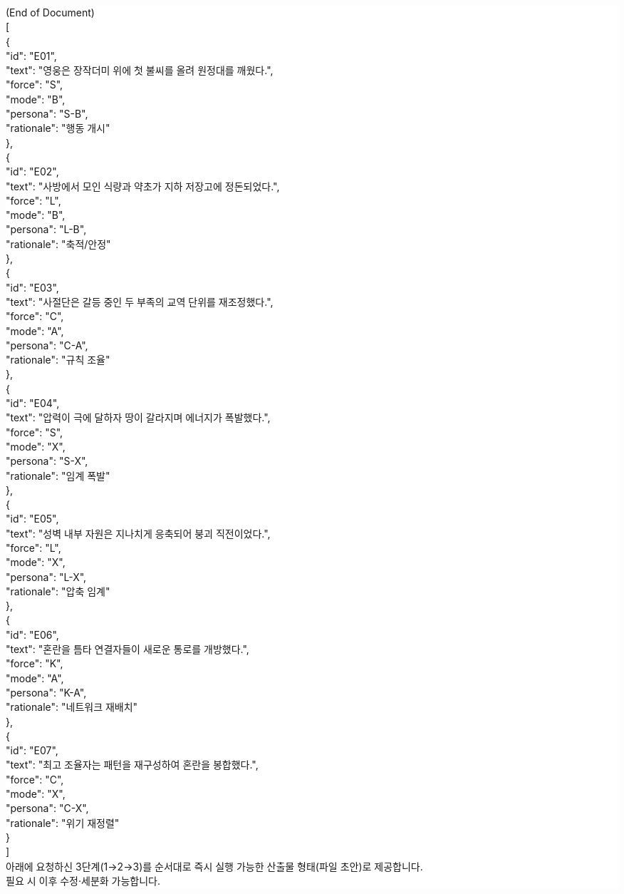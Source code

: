(End of Document)  
\[  
  {  
    "id": "E01",  
    "text": "영웅은 장작더미 위에 첫 불씨를 올려 원정대를 깨웠다.",  
    "force": "S",  
    "mode": "B",  
    "persona": "S-B",  
    "rationale": "행동 개시"  
  },  
  {  
    "id": "E02",  
    "text": "사방에서 모인 식량과 약초가 지하 저장고에 정돈되었다.",  
    "force": "L",  
    "mode": "B",  
    "persona": "L-B",  
    "rationale": "축적/안정"  
  },  
  {  
    "id": "E03",  
    "text": "사절단은 갈등 중인 두 부족의 교역 단위를 재조정했다.",  
    "force": "C",  
    "mode": "A",  
    "persona": "C-A",  
    "rationale": "규칙 조율"  
  },  
  {  
    "id": "E04",  
    "text": "압력이 극에 달하자 땅이 갈라지며 에너지가 폭발했다.",  
    "force": "S",  
    "mode": "X",  
    "persona": "S-X",  
    "rationale": "임계 폭발"  
  },  
  {  
    "id": "E05",  
    "text": "성벽 내부 자원은 지나치게 응축되어 붕괴 직전이었다.",  
    "force": "L",  
    "mode": "X",  
    "persona": "L-X",  
    "rationale": "압축 임계"  
  },  
  {  
    "id": "E06",  
    "text": "혼란을 틈타 연결자들이 새로운 통로를 개방했다.",  
    "force": "K",  
    "mode": "A",  
    "persona": "K-A",  
    "rationale": "네트워크 재배치"  
  },  
  {  
    "id": "E07",  
    "text": "최고 조율자는 패턴을 재구성하여 혼란을 봉합했다.",  
    "force": "C",  
    "mode": "X",  
    "persona": "C-X",  
    "rationale": "위기 재정렬"  
  }  
\]  
아래에 요청하신 3단계(1→2→3)를 순서대로 즉시 실행 가능한 산출물 형태(파일 초안)로 제공합니다.    
필요 시 이후 수정·세분화 가능합니다.  
